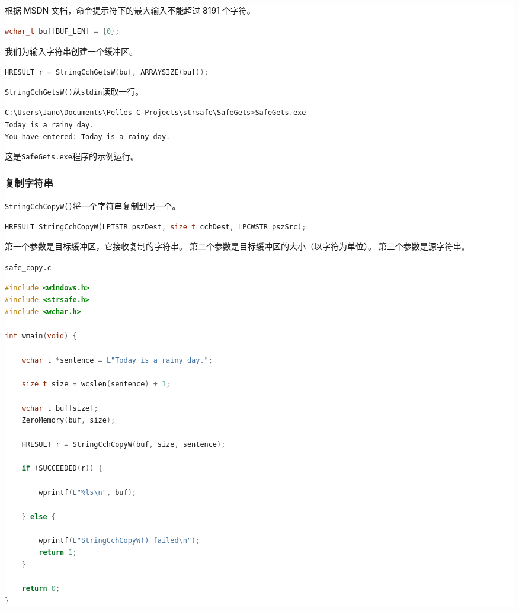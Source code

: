 根据 MSDN 文档，命令提示符下的最大输入不能超过 8191 个字符。

```c
wchar_t buf[BUF_LEN] = {0};

```

我们为输入字符串创建一个缓冲区。

```c
HRESULT r = StringCchGetsW(buf, ARRAYSIZE(buf));

```

`StringCchGetsW()`从`stdin`读取一行。

```c
C:\Users\Jano\Documents\Pelles C Projects\strsafe\SafeGets>SafeGets.exe
Today is a rainy day.
You have entered: Today is a rainy day.

```

这是`SafeGets.exe`程序的示例运行。

### 复制字符串

`StringCchCopyW()`将一个字符串复制到另一个。

```c
HRESULT StringCchCopyW(LPTSTR pszDest, size_t cchDest, LPCWSTR pszSrc);

```

第一个参数是目标缓冲区，它接收复制的字符串。 第二个参数是目标缓冲区的大小（以字符为单位）。 第三个参数是源字符串。

`safe_copy.c`

```c
#include <windows.h>
#include <strsafe.h>
#include <wchar.h>

int wmain(void) { 

    wchar_t *sentence = L"Today is a rainy day.";

    size_t size = wcslen(sentence) + 1;

    wchar_t buf[size];
    ZeroMemory(buf, size); 

    HRESULT r = StringCchCopyW(buf, size, sentence);

    if (SUCCEEDED(r)) {

        wprintf(L"%ls\n", buf);

    } else {

        wprintf(L"StringCchCopyW() failed\n"); 
        return 1;
    }

    return 0;
}

```
